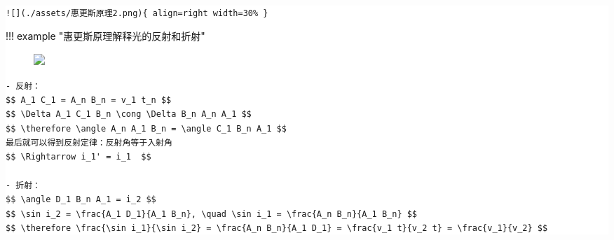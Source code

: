     ![](./assets/惠更斯原理2.png){ align=right width=30% }

!!! example "惠更斯原理解释光的反射和折射"
    <figure>
        <img src="../assets/惠更斯原理解释光的反射和折射.png" width="65%" />
    </figure>

    - 反射：
    $$ A_1 C_1 = A_n B_n = v_1 t_n $$
    $$ \Delta A_1 C_1 B_n \cong \Delta B_n A_n A_1 $$
    $$ \therefore \angle A_n A_1 B_n = \angle C_1 B_n A_1 $$
    最后就可以得到反射定律：反射角等于入射角
    $$ \Rightarrow i_1' = i_1  $$

    - 折射：
    $$ \angle D_1 B_n A_1 = i_2 $$
    $$ \sin i_2 = \frac{A_1 D_1}{A_1 B_n}, \quad \sin i_1 = \frac{A_n B_n}{A_1 B_n} $$
    $$ \therefore \frac{\sin i_1}{\sin i_2} = \frac{A_n B_n}{A_1 D_1} = \frac{v_1 t}{v_2 t} = \frac{v_1}{v_2} $$
    